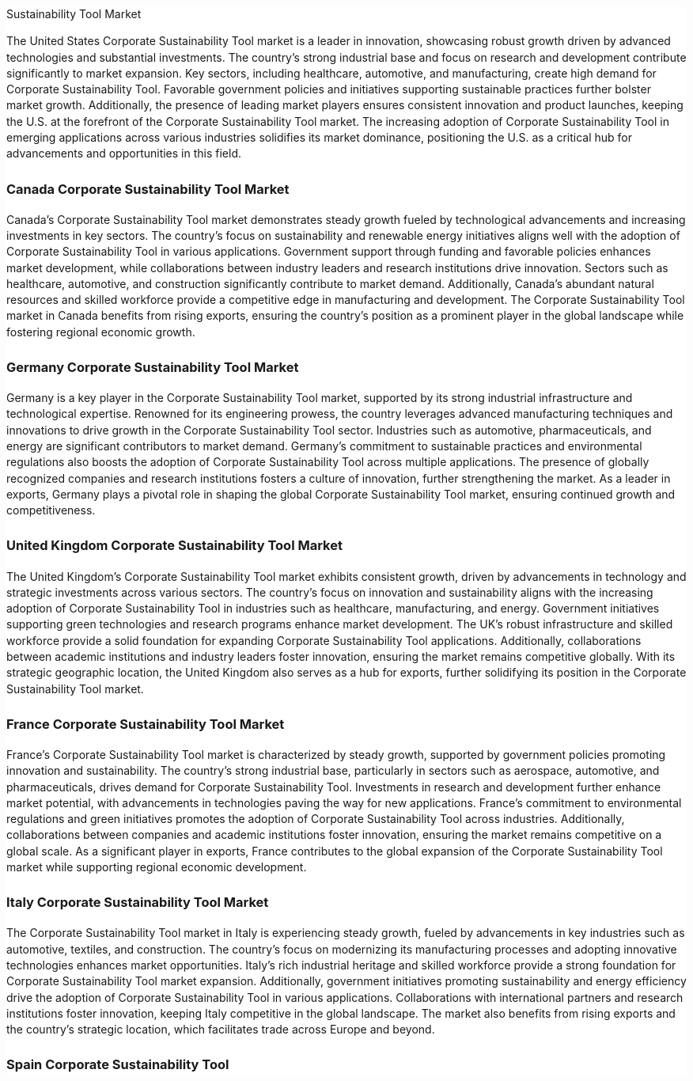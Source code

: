 Sustainability Tool Market</h3><p>The United States Corporate Sustainability Tool market is a leader in innovation, showcasing robust growth driven by advanced technologies and substantial investments. The country&rsquo;s strong industrial base and focus on research and development contribute significantly to market expansion. Key sectors, including healthcare, automotive, and manufacturing, create high demand for Corporate Sustainability Tool. Favorable government policies and initiatives supporting sustainable practices further bolster market growth. Additionally, the presence of leading market players ensures consistent innovation and product launches, keeping the U.S. at the forefront of the Corporate Sustainability Tool market. The increasing adoption of Corporate Sustainability Tool in emerging applications across various industries solidifies its market dominance, positioning the U.S. as a critical hub for advancements and opportunities in this field.</p><h3>Canada Corporate Sustainability Tool Market</h3><p>Canada&rsquo;s Corporate Sustainability Tool market demonstrates steady growth fueled by technological advancements and increasing investments in key sectors. The country&rsquo;s focus on sustainability and renewable energy initiatives aligns well with the adoption of Corporate Sustainability Tool in various applications. Government support through funding and favorable policies enhances market development, while collaborations between industry leaders and research institutions drive innovation. Sectors such as healthcare, automotive, and construction significantly contribute to market demand. Additionally, Canada&rsquo;s abundant natural resources and skilled workforce provide a competitive edge in manufacturing and development. The Corporate Sustainability Tool market in Canada benefits from rising exports, ensuring the country&rsquo;s position as a prominent player in the global landscape while fostering regional economic growth.</p><h3>Germany Corporate Sustainability Tool Market</h3><p>Germany is a key player in the Corporate Sustainability Tool market, supported by its strong industrial infrastructure and technological expertise. Renowned for its engineering prowess, the country leverages advanced manufacturing techniques and innovations to drive growth in the Corporate Sustainability Tool sector. Industries such as automotive, pharmaceuticals, and energy are significant contributors to market demand. Germany&rsquo;s commitment to sustainable practices and environmental regulations also boosts the adoption of Corporate Sustainability Tool across multiple applications. The presence of globally recognized companies and research institutions fosters a culture of innovation, further strengthening the market. As a leader in exports, Germany plays a pivotal role in shaping the global Corporate Sustainability Tool market, ensuring continued growth and competitiveness.</p><h3>United Kingdom Corporate Sustainability Tool Market</h3><p>The United Kingdom&rsquo;s Corporate Sustainability Tool market exhibits consistent growth, driven by advancements in technology and strategic investments across various sectors. The country&rsquo;s focus on innovation and sustainability aligns with the increasing adoption of Corporate Sustainability Tool in industries such as healthcare, manufacturing, and energy. Government initiatives supporting green technologies and research programs enhance market development. The UK&rsquo;s robust infrastructure and skilled workforce provide a solid foundation for expanding Corporate Sustainability Tool applications. Additionally, collaborations between academic institutions and industry leaders foster innovation, ensuring the market remains competitive globally. With its strategic geographic location, the United Kingdom also serves as a hub for exports, further solidifying its position in the Corporate Sustainability Tool market.</p><h3>France Corporate Sustainability Tool Market</h3><p>France&rsquo;s Corporate Sustainability Tool market is characterized by steady growth, supported by government policies promoting innovation and sustainability. The country&rsquo;s strong industrial base, particularly in sectors such as aerospace, automotive, and pharmaceuticals, drives demand for Corporate Sustainability Tool. Investments in research and development further enhance market potential, with advancements in technologies paving the way for new applications. France&rsquo;s commitment to environmental regulations and green initiatives promotes the adoption of Corporate Sustainability Tool across industries. Additionally, collaborations between companies and academic institutions foster innovation, ensuring the market remains competitive on a global scale. As a significant player in exports, France contributes to the global expansion of the Corporate Sustainability Tool market while supporting regional economic development.</p><h3>Italy Corporate Sustainability Tool Market</h3><p>The Corporate Sustainability Tool market in Italy is experiencing steady growth, fueled by advancements in key industries such as automotive, textiles, and construction. The country&rsquo;s focus on modernizing its manufacturing processes and adopting innovative technologies enhances market opportunities. Italy&rsquo;s rich industrial heritage and skilled workforce provide a strong foundation for Corporate Sustainability Tool market expansion. Additionally, government initiatives promoting sustainability and energy efficiency drive the adoption of Corporate Sustainability Tool in various applications. Collaborations with international partners and research institutions foster innovation, keeping Italy competitive in the global landscape. The market also benefits from rising exports and the country&rsquo;s strategic location, which facilitates trade across Europe and beyond.</p><h3>Spain Corporate Sustainability Tool
